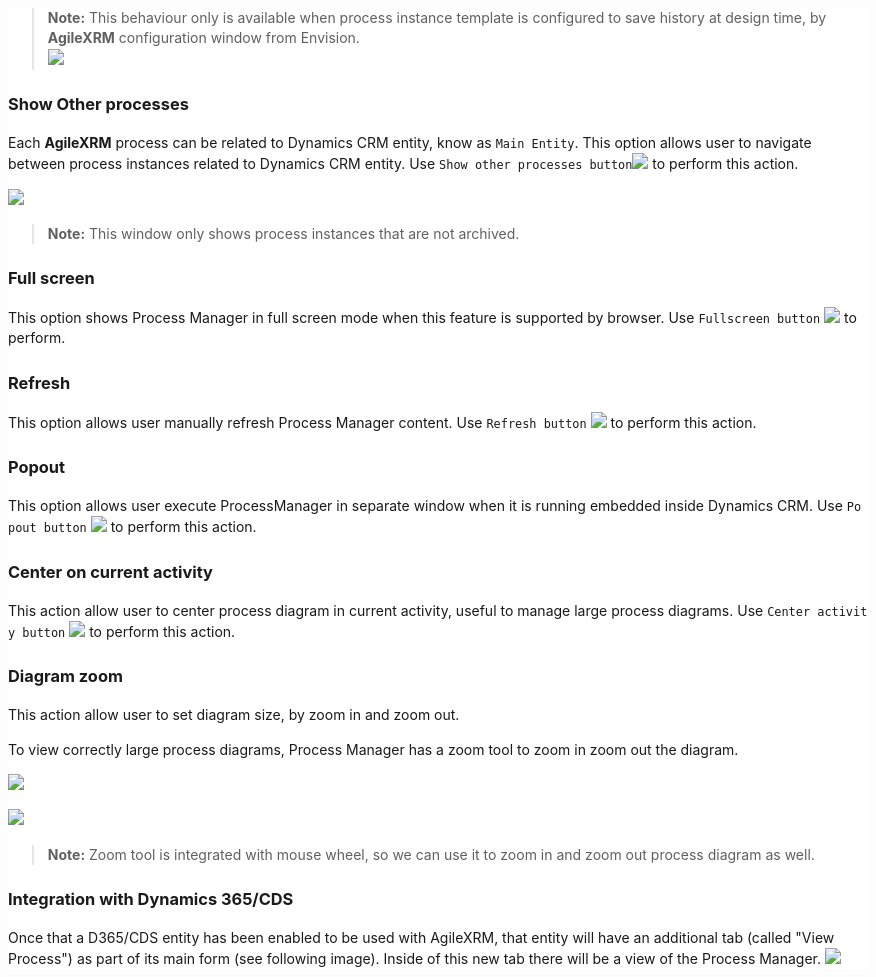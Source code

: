 > **Note:** This behaviour only is available when process instance template is configured to save history at design time, by **AgileXRM** configuration window from Envision.  
![](media/ProcessManagerUserGuide/ProcessManagerUserGuide_29_9.png)


### Show Other processes

Each **AgileXRM** process can be related to Dynamics CRM entity, know as `Main Entity`.
This option allows user to navigate between process instances related to Dynamics CRM entity.
Use `Show other processes button`![](media/ProcessManagerUserGuide/ProcessManagerUserGuide_moreprocesses.png) to perform this action.

![](media/ProcessManagerUserGuide/ProcessManagerUserGuide_25.png)
> **Note:** This window only shows process instances that are not archived.

### Full screen

This option shows Process Manager in full screen mode when this feature is supported by browser. Use `Fullscreen button` ![](media/ProcessManagerUserGuide/ProcessManagerUserGuide_fullscreen.png) to perform.

### Refresh

This option allows user manually refresh Process Manager content. Use `Refresh button` ![](media/ProcessManagerUserGuide/ProcessManagerUserGuide_refresh.png) to perform this action.

### Popout

This option allows user execute ProcessManager in separate window when it is running embedded inside Dynamics CRM. Use `Popout button` ![](media/ProcessManagerUserGuide/ProcessManagerUserGuide_popout.png) to perform this action.

### Center on current activity

This action allow user to center process diagram in current activity, useful to manage large process diagrams. Use `Center activity button` ![](media/ProcessManagerUserGuide/ProcessManagerUserGuide_centeractivity.png) to perform this action.

### Diagram zoom

This action allow user to set diagram size, by zoom in and zoom out.

To view correctly large process diagrams, Process Manager has a zoom tool to zoom in zoom out the diagram.

![](media/ProcessManagerUserGuide/ProcessManagerUserGuide_15.png)

![](media/ProcessManagerUserGuide/ProcessManagerUserGuide_16.png)

> **Note:** Zoom tool is integrated with mouse wheel, so we can use it to zoom in and zoom out process diagram as well.

### Integration with Dynamics 365/CDS
Once that a D365/CDS entity has been enabled to be used with AgileXRM, that entity will have an additional tab (called "View Process") as part of its main form (see following image).
Inside of this new tab there will be a view of the Process Manager.
![](media/ProcessManagerUserGuide/ProcessManagerUserGuide_ViewProcess.png)
